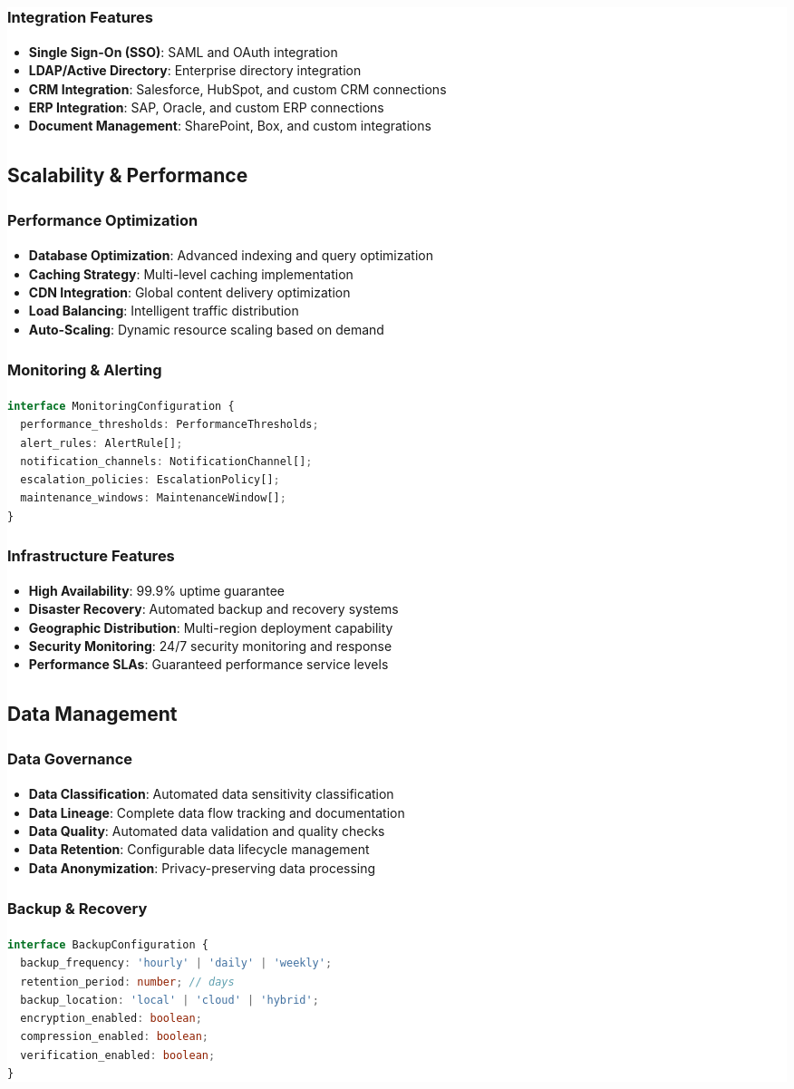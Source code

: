 ### Integration Features
- **Single Sign-On (SSO)**: SAML and OAuth integration
- **LDAP/Active Directory**: Enterprise directory integration
- **CRM Integration**: Salesforce, HubSpot, and custom CRM connections
- **ERP Integration**: SAP, Oracle, and custom ERP connections
- **Document Management**: SharePoint, Box, and custom integrations

## Scalability & Performance

### Performance Optimization
- **Database Optimization**: Advanced indexing and query optimization
- **Caching Strategy**: Multi-level caching implementation
- **CDN Integration**: Global content delivery optimization
- **Load Balancing**: Intelligent traffic distribution
- **Auto-Scaling**: Dynamic resource scaling based on demand

### Monitoring & Alerting
```typescript
interface MonitoringConfiguration {
  performance_thresholds: PerformanceThresholds;
  alert_rules: AlertRule[];
  notification_channels: NotificationChannel[];
  escalation_policies: EscalationPolicy[];
  maintenance_windows: MaintenanceWindow[];
}
```

### Infrastructure Features
- **High Availability**: 99.9% uptime guarantee
- **Disaster Recovery**: Automated backup and recovery systems
- **Geographic Distribution**: Multi-region deployment capability
- **Security Monitoring**: 24/7 security monitoring and response
- **Performance SLAs**: Guaranteed performance service levels

## Data Management

### Data Governance
- **Data Classification**: Automated data sensitivity classification
- **Data Lineage**: Complete data flow tracking and documentation
- **Data Quality**: Automated data validation and quality checks
- **Data Retention**: Configurable data lifecycle management
- **Data Anonymization**: Privacy-preserving data processing

### Backup & Recovery
```typescript
interface BackupConfiguration {
  backup_frequency: 'hourly' | 'daily' | 'weekly';
  retention_period: number; // days
  backup_location: 'local' | 'cloud' | 'hybrid';
  encryption_enabled: boolean;
  compression_enabled: boolean;
  verification_enabled: boolean;
}
```
